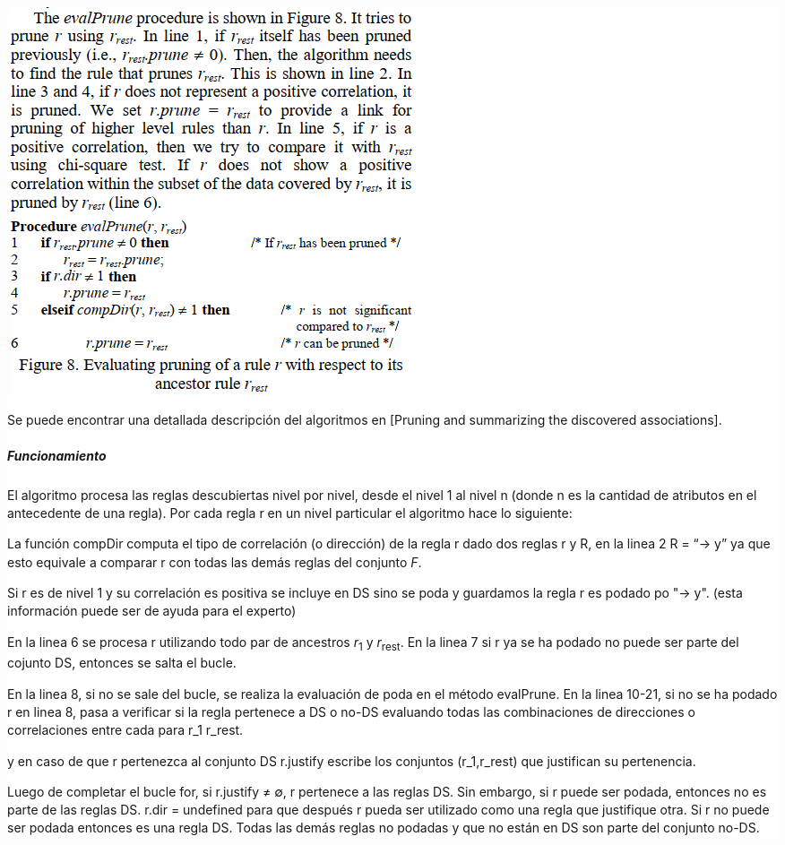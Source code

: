 ![compDir](./Images/Informe/evalPruneAlgorithm.png)  

Se puede encontrar una detallada descripción del algoritmos en [Pruning and summarizing the discovered associations].

##### Funcionamiento

El algoritmo procesa las reglas descubiertas nivel por nivel, desde el nivel 1 al nivel n (donde n es la cantidad de atributos en el antecedente de una regla). Por cada regla r en un nivel particular el algoritmo hace lo siguiente:

La función compDir computa el tipo de correlación (o dirección) de la regla r dado dos reglas r y R, en la linea 2 R = “→ y” ya que esto equivale a comparar r con todas las demás reglas del conjunto $F$.

Si r es de nivel 1 y su correlación es positiva se incluye en DS sino se poda y guardamos la regla  r es podado po "→ y". (esta información puede ser de ayuda para el experto)

En la linea 6 se procesa r utilizando todo par de ancestros $r_1$ y $r_\text{rest}$.
En la linea 7 si r ya se ha podado no puede ser parte del cojunto DS, entonces se salta el bucle.

En la linea 8, si no se sale del bucle, se realiza la evaluación de poda en el método evalPrune.
En la linea 10-21, si no se ha podado r en linea 8, pasa a verificar si la regla pertenece a DS o no-DS evaluando todas las combinaciones de direcciones o correlaciones entre cada para r_1 r_rest.

y en caso de que r pertenezca al conjunto DS r.justify escribe los conjuntos (r_1,r_rest) que justifican su pertenencia.

Luego de completar el bucle for, si r.justify ≠ ∅, r pertenece a las reglas DS. Sin embargo, si r puede ser podada, entonces no es parte de las reglas DS. r.dir = undefined para que después r pueda ser utilizado como una regla que justifique otra. Si r no puede ser podada entonces es una regla DS. Todas las demás reglas no podadas y que no están en DS son parte del conjunto no-DS.
